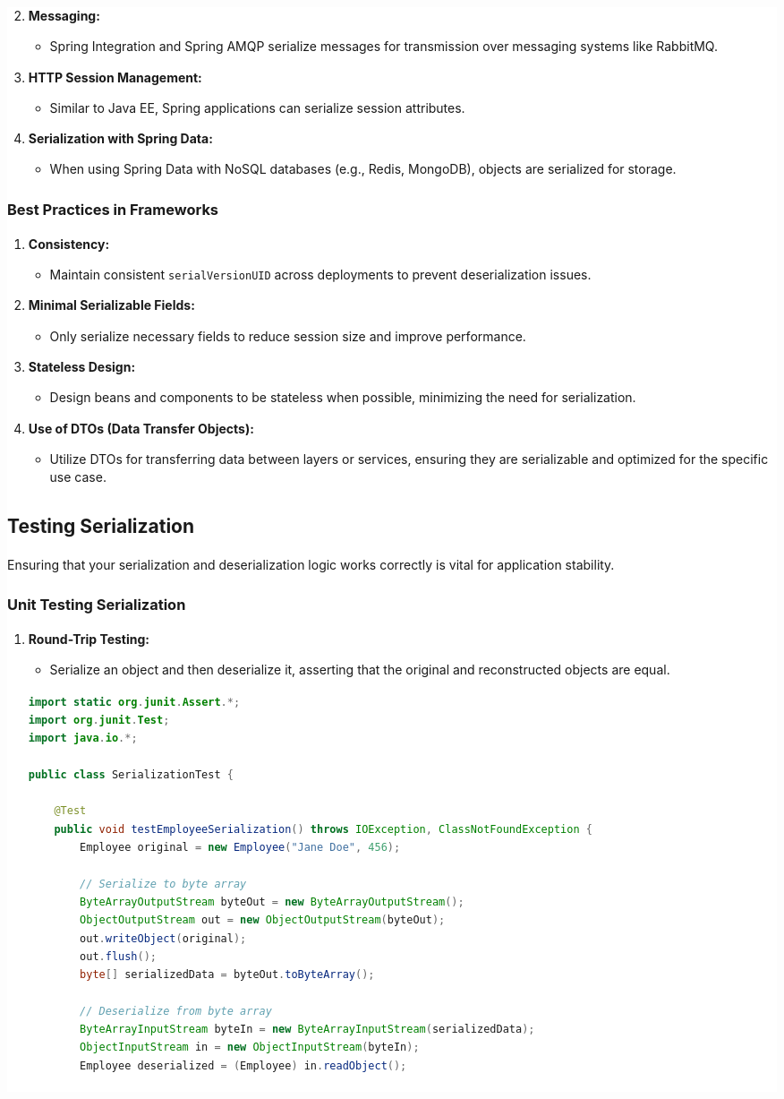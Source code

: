 2. **Messaging:**
   - Spring Integration and Spring AMQP serialize messages for transmission over messaging systems like RabbitMQ.

3. **HTTP Session Management:**
   - Similar to Java EE, Spring applications can serialize session attributes.

4. **Serialization with Spring Data:**
   - When using Spring Data with NoSQL databases (e.g., Redis, MongoDB), objects are serialized for storage.

### Best Practices in Frameworks

1. **Consistency:**
   - Maintain consistent `serialVersionUID` across deployments to prevent deserialization issues.

2. **Minimal Serializable Fields:**
   - Only serialize necessary fields to reduce session size and improve performance.

3. **Stateless Design:**
   - Design beans and components to be stateless when possible, minimizing the need for serialization.

4. **Use of DTOs (Data Transfer Objects):**
   - Utilize DTOs for transferring data between layers or services, ensuring they are serializable and optimized for the specific use case.

## Testing Serialization

Ensuring that your serialization and deserialization logic works correctly is vital for application stability.

### Unit Testing Serialization

1. **Round-Trip Testing:**
   - Serialize an object and then deserialize it, asserting that the original and reconstructed objects are equal.

    ```java
    import static org.junit.Assert.*;
    import org.junit.Test;
    import java.io.*;

    public class SerializationTest {

        @Test
        public void testEmployeeSerialization() throws IOException, ClassNotFoundException {
            Employee original = new Employee("Jane Doe", 456);
            
            // Serialize to byte array
            ByteArrayOutputStream byteOut = new ByteArrayOutputStream();
            ObjectOutputStream out = new ObjectOutputStream(byteOut);
            out.writeObject(original);
            out.flush();
            byte[] serializedData = byteOut.toByteArray();
            
            // Deserialize from byte array
            ByteArrayInputStream byteIn = new ByteArrayInputStream(serializedData);
            ObjectInputStream in = new ObjectInputStream(byteIn);
            Employee deserialized = (Employee) in.readObject();
            